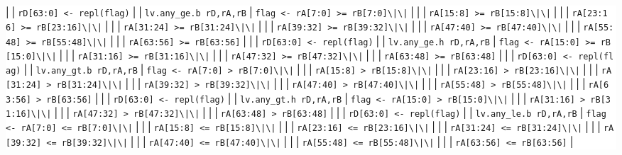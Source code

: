 |                        | `rD[63:0] <- repl(flag)`                                                                |
| `lv.any_ge.b rD,rA,rB` | `flag <- rA[7:0] >= rB[7:0]\|\|`                                                        |
|                        | `rA[15:8] >= rB[15:8]\|\|`                                                              |
|                        | `rA[23:16] >= rB[23:16]\|\|`                                                            |
|                        | `rA[31:24] >= rB[31:24]\|\|`                                                            |
|                        | `rA[39:32] >= rB[39:32]\|\|`                                                            |
|                        | `rA[47:40] >= rB[47:40]\|\|`                                                            |
|                        | `rA[55:48] >= rB[55:48]\|\|`                                                            |
|                        | `rA[63:56] >= rB[63:56]`                                                                |
|                        | `rD[63:0] <- repl(flag)`                                                                |
| `lv.any_ge.h rD,rA,rB` | `flag <- rA[15:0] >= rB[15:0]\|\|`                                                      |
|                        | `rA[31:16] >= rB[31:16]\|\|`                                                            |
|                        | `rA[47:32] >= rB[47:32]\|\|`                                                            |
|                        | `rA[63:48] >= rB[63:48]`                                                                |
|                        | `rD[63:0] <- repl(flag)`                                                                |
| `lv.any_gt.b rD,rA,rB` | `flag <- rA[7:0] > rB[7:0]\|\|`                                                         |
|                        | `rA[15:8] > rB[15:8]\|\|`                                                               |
|                        | `rA[23:16] > rB[23:16]\|\|`                                                             |
|                        | `rA[31:24] > rB[31:24]\|\|`                                                             |
|                        | `rA[39:32] > rB[39:32]\|\|`                                                             |
|                        | `rA[47:40] > rB[47:40]\|\|`                                                             |
|                        | `rA[55:48] > rB[55:48]\|\|`                                                             |
|                        | `rA[63:56] > rB[63:56]`                                                                 |
|                        | `rD[63:0] <- repl(flag)`                                                                |
| `lv.any_gt.h rD,rA,rB` | `flag <- rA[15:0] > rB[15:0]\|\|`                                                       |
|                        | `rA[31:16] > rB[31:16]\|\|`                                                             |
|                        | `rA[47:32] > rB[47:32]\|\|`                                                             |
|                        | `rA[63:48] > rB[63:48]`                                                                 |
|                        | `rD[63:0] <- repl(flag)`                                                                |
| `lv.any_le.b rD,rA,rB` | `flag <- rA[7:0] <= rB[7:0]\|\|`                                                        |
|                        | `rA[15:8] <= rB[15:8]\|\|`                                                              |
|                        | `rA[23:16] <= rB[23:16]\|\|`                                                            |
|                        | `rA[31:24] <= rB[31:24]\|\|`                                                            |
|                        | `rA[39:32] <= rB[39:32]\|\|`                                                            |
|                        | `rA[47:40] <= rB[47:40]\|\|`                                                            |
|                        | `rA[55:48] <= rB[55:48]\|\|`                                                            |
|                        | `rA[63:56] <= rB[63:56]`                                                                |